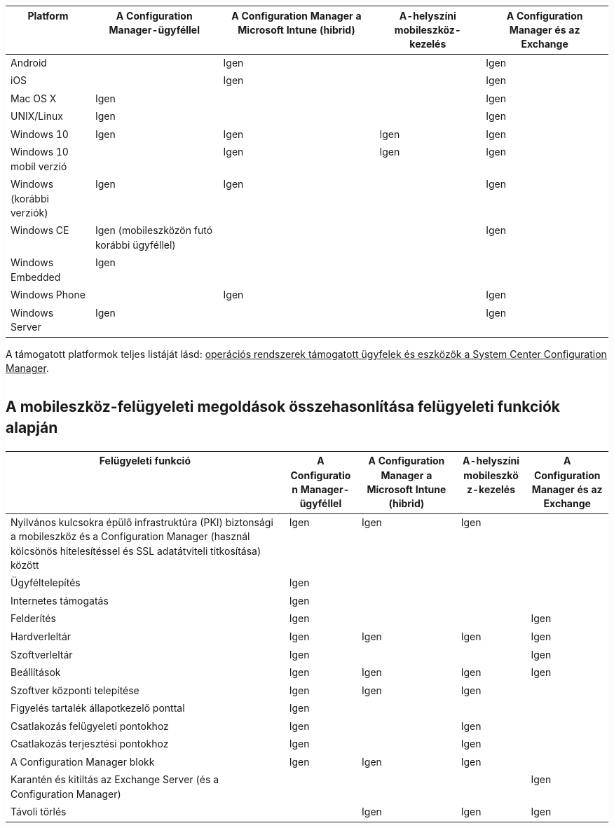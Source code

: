 |Platform|A Configuration Manager-ügyféllel|A Configuration Manager a Microsoft Intune (hibrid)|A\-helyszíni mobileszköz-kezelés|A Configuration Manager és az Exchange|  
|--------------|-------------------------------------------|-------------------------------------------------------------------|-------------------------------|-----------------------------------------|  
|Android||Igen||Igen|  
|iOS||Igen||Igen|  
|Mac OS X|Igen|||Igen|  
|UNIX/Linux|Igen|||Igen|  
|Windows 10|Igen|Igen|Igen|Igen|  
|Windows 10 mobil verzió||Igen|Igen|Igen|  
|Windows (korábbi verziók)|Igen|Igen||Igen|  
|Windows CE|Igen (mobileszközön futó korábbi ügyféllel)|||Igen|  
|Windows Embedded|Igen||||  
|Windows Phone||Igen||Igen|  
|Windows Server|Igen|||Igen|  

 A támogatott platformok teljes listáját lásd: [operációs rendszerek támogatott ügyfelek és eszközök a System Center Configuration Manager](configs\supported-operating-systems-for-clients-and-devices.md).

##  <a name="bkmk_comp2"></a> A mobileszköz-felügyeleti megoldások összehasonlítása felügyeleti funkciók alapján  

|Felügyeleti funkció|A Configuration Manager-ügyféllel|A Configuration Manager a Microsoft Intune (hibrid)|A\-helyszíni mobileszköz-kezelés|A Configuration Manager és az Exchange|  
|------------------------------|-------------------------------------------|-------------------------------------------------------------------|-------------------------------|-----------------------------------------|  
|Nyilvános kulcsokra épülő infrastruktúra (PKI) biztonsági a mobileszköz és a Configuration Manager (használ kölcsönös hitelesítéssel és SSL adatátviteli titkosítása) között|Igen|Igen|Igen||  
|Ügyféltelepítés|Igen||||  
|Internetes támogatás|Igen||||  
|Felderítés|Igen|||Igen|  
|Hardverleltár|Igen|Igen|Igen|Igen|  
|Szoftverleltár|Igen|||Igen|  
|Beállítások|Igen|Igen|Igen|Igen|  
|Szoftver központi telepítése|Igen|Igen|Igen||  
|Figyelés tartalék állapotkezelő ponttal|Igen||||  
|Csatlakozás felügyeleti pontokhoz|Igen||Igen||  
|Csatlakozás terjesztési pontokhoz|Igen||Igen||  
|A Configuration Manager blokk|Igen|Igen|Igen||  
|Karantén és kitiltás az Exchange Server (és a Configuration Manager)||||Igen|  
|Távoli törlés| |Igen|Igen|Igen|  

